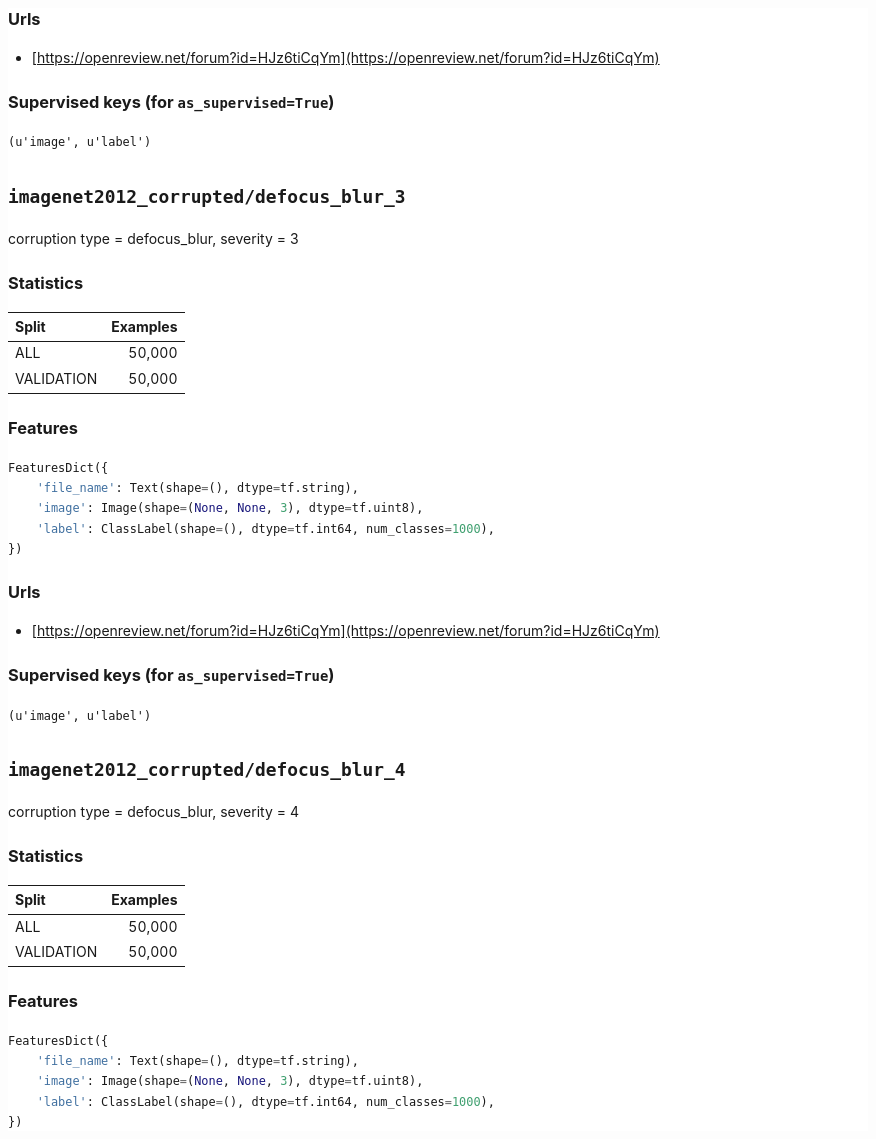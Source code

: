 ### Urls

*   [https://openreview.net/forum?id=HJz6tiCqYm](https://openreview.net/forum?id=HJz6tiCqYm)

### Supervised keys (for `as_supervised=True`)

`(u'image', u'label')`

## `imagenet2012_corrupted/defocus_blur_3`

corruption type = defocus_blur, severity = 3

### Statistics

Split      | Examples
:--------- | -------:
ALL        | 50,000
VALIDATION | 50,000

### Features

```python
FeaturesDict({
    'file_name': Text(shape=(), dtype=tf.string),
    'image': Image(shape=(None, None, 3), dtype=tf.uint8),
    'label': ClassLabel(shape=(), dtype=tf.int64, num_classes=1000),
})
```

### Urls

*   [https://openreview.net/forum?id=HJz6tiCqYm](https://openreview.net/forum?id=HJz6tiCqYm)

### Supervised keys (for `as_supervised=True`)

`(u'image', u'label')`

## `imagenet2012_corrupted/defocus_blur_4`

corruption type = defocus_blur, severity = 4

### Statistics

Split      | Examples
:--------- | -------:
ALL        | 50,000
VALIDATION | 50,000

### Features

```python
FeaturesDict({
    'file_name': Text(shape=(), dtype=tf.string),
    'image': Image(shape=(None, None, 3), dtype=tf.uint8),
    'label': ClassLabel(shape=(), dtype=tf.int64, num_classes=1000),
})
```
